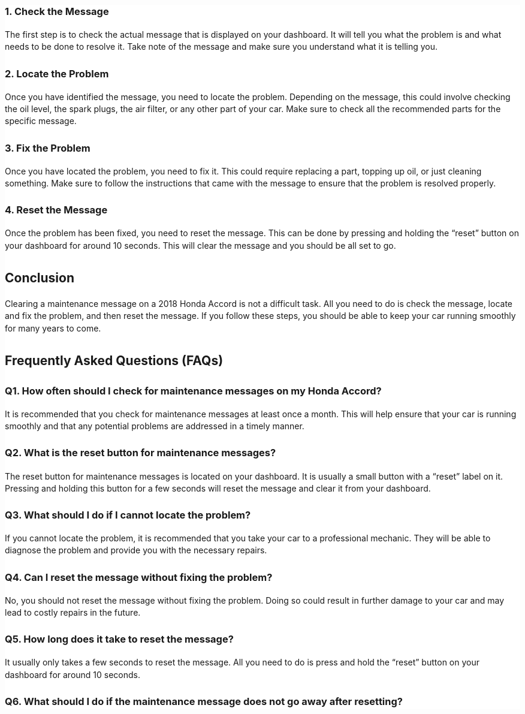 <h3>1. Check the Message</h3>

<p>The first step is to check the actual message that is displayed on your dashboard. It will tell you what the problem is and what needs to be done to resolve it. Take note of the message and make sure you understand what it is telling you.</p>

<h3>2. Locate the Problem</h3>

<p>Once you have identified the message, you need to locate the problem. Depending on the message, this could involve checking the oil level, the spark plugs, the air filter, or any other part of your car. Make sure to check all the recommended parts for the specific message.</p>

<h3>3. Fix the Problem</h3>

<p>Once you have located the problem, you need to fix it. This could require replacing a part, topping up oil, or just cleaning something. Make sure to follow the instructions that came with the message to ensure that the problem is resolved properly.</p>

<h3>4. Reset the Message</h3>

<p>Once the problem has been fixed, you need to reset the message. This can be done by pressing and holding the “reset” button on your dashboard for around 10 seconds. This will clear the message and you should be all set to go.</p>

<h2>Conclusion</h2>

<p>Clearing a maintenance message on a 2018 Honda Accord is not a difficult task. All you need to do is check the message, locate and fix the problem, and then reset the message. If you follow these steps, you should be able to keep your car running smoothly for many years to come.</p>

<h2>Frequently Asked Questions (FAQs)</h2>

<h3>Q1. How often should I check for maintenance messages on my Honda Accord?</h3>

<p>It is recommended that you check for maintenance messages at least once a month. This will help ensure that your car is running smoothly and that any potential problems are addressed in a timely manner.</p>

<h3>Q2. What is the reset button for maintenance messages?</h3>

<p>The reset button for maintenance messages is located on your dashboard. It is usually a small button with a “reset” label on it. Pressing and holding this button for a few seconds will reset the message and clear it from your dashboard.</p>

<h3>Q3. What should I do if I cannot locate the problem?</h3>

<p>If you cannot locate the problem, it is recommended that you take your car to a professional mechanic. They will be able to diagnose the problem and provide you with the necessary repairs.</p>

<h3>Q4. Can I reset the message without fixing the problem?</h3>

<p>No, you should not reset the message without fixing the problem. Doing so could result in further damage to your car and may lead to costly repairs in the future.</p>

<h3>Q5. How long does it take to reset the message?</h3>

<p>It usually only takes a few seconds to reset the message. All you need to do is press and hold the “reset” button on your dashboard for around 10 seconds.</p>

<h3>Q6. What should I do if the maintenance message does not go away after resetting?</h3>

